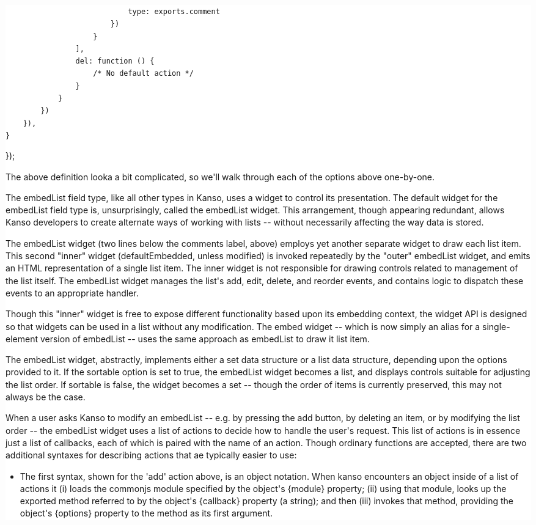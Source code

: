                                 type: exports.comment
                            })
                        }
                    ],
                    del: function () {
                        /* No default action */
                    }
                }
            })
        }),
    }
});
</code></pre>

The above definition looka a bit complicated, so we'll walk through each of the
options above one-by-one.

The embedList field type, like all other types in Kanso, uses a widget to
control its presentation. The default widget for the embedList field type is,
unsurprisingly, called the embedList widget. This arrangement, though appearing
redundant, allows Kanso developers to create alternate ways of working with
lists -- without necessarily affecting the way data is stored.

The embedList widget (two lines below the comments label, above) employs yet
another separate widget to draw each list item. This second "inner" widget
(defaultEmbedded, unless modified) is invoked repeatedly by the "outer"
embedList widget, and emits an HTML representation of a single list item.  The
inner widget is not responsible for drawing controls related to management of
the list itself. The embedList widget manages the list's add, edit, delete, and
reorder events, and contains logic to dispatch these events to an appropriate
handler.

Though this "inner" widget is free to expose different functionality based upon
its embedding context, the widget API is designed so that widgets can be used in
a list without any modification. The embed widget -- which is now simply an
alias for a single-element version of embedList -- uses the same approach as
embedList to draw it list item. 

The embedList widget, abstractly, implements either a set data structure or a
list data structure, depending upon the options provided to it. If the sortable
option is set to true, the embedList widget becomes a list, and displays
controls suitable for adjusting the list order. If sortable is false, the widget
becomes a set -- though the order of items is currently preserved, this may not
always be the case.

When a user asks Kanso to modify an embedList -- e.g. by pressing the add
button, by deleting an item, or by modifying the list order -- the embedList
widget uses a list of actions to decide how to handle the user's request. This
list of actions is in essence just a list of callbacks, each of which is
paired with the name of an action. Though ordinary functions are accepted, there
are two additional syntaxes for describing actions that ae typically easier to
use:

  * The first syntax, shown for the 'add' action above, is an object notation.
    When kanso encounters an object inside of a list of actions it (i) loads the
    commonjs module specified by the object's {module} property; (ii) using that
    module, looks up the exported method referred to by the object's {callback}
    property (a string); and then (iii) invokes that method, providing the
    object's {options} property to the method as its first argument.
